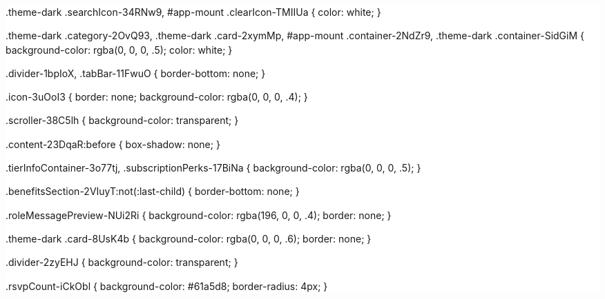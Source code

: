 .theme-dark .searchIcon-34RNw9,
#app-mount .clearIcon-TMIIUa {
    color: white;
}

.theme-dark .category-2OvQ93,
.theme-dark .card-2xymMp,
#app-mount .container-2NdZr9,
.theme-dark .container-SidGiM {
  background-color: rgba(0, 0, 0, .5);
  color: white;
}

.divider-1bpIoX,
.tabBar-11FwuO {
    border-bottom: none;
}

.icon-3uOoI3 {
    border: none;
    background-color: rgba(0, 0, 0, .4);
}

.scroller-38C5lh {
    background-color: transparent;
}

.content-23DqaR:before {
    box-shadow: none;
}

.tierInfoContainer-3o77tj,
.subscriptionPerks-17BiNa {
  background-color: rgba(0, 0, 0, .5);
}

.benefitsSection-2VIuyT:not(:last-child) {
    border-bottom: none;
}

.roleMessagePreview-NUi2Ri {
    background-color: rgba(196, 0, 0, .4);
    border: none;
}

.theme-dark .card-8UsK4b {
    background-color: rgba(0, 0, 0, .6);
    border: none;
}

.divider-2zyEHJ {
    background-color: transparent;
}

.rsvpCount-iCkObl {
    background-color: #61a5d8;
    border-radius: 4px;
}
